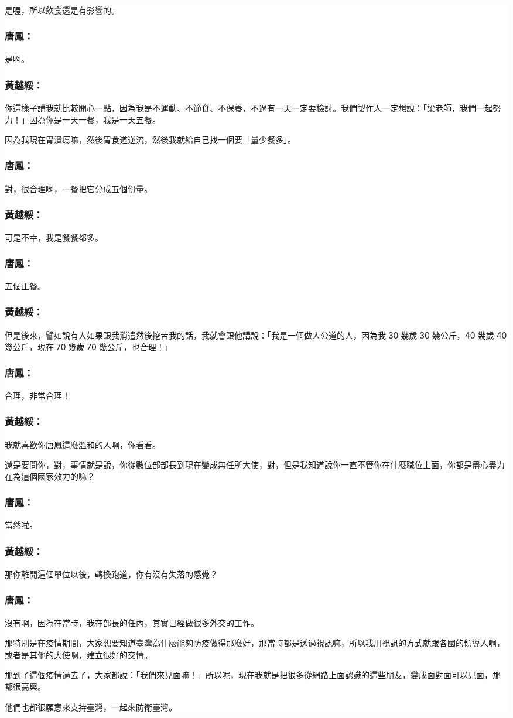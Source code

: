 是喔，所以飲食還是有影響的。

### 唐鳳：

是啊。

### 黃越綏：

你這樣子講我就比較開心一點，因為我是不運動、不節食、不保養，不過有一天一定要檢討。我們製作人一定想說：「梁老師，我們一起努力！」因為你是一天一餐，我是一天五餐。

因為我現在胃潰瘍嘛，然後胃食道逆流，然後我就給自己找一個要「量少餐多」。

### 唐鳳：

對，很合理啊，一餐把它分成五個份量。

### 黃越綏：

可是不幸，我是餐餐都多。

### 唐鳳：

五個正餐。

### 黃越綏：

但是後來，譬如說有人如果跟我消遣然後挖苦我的話，我就會跟他講說：「我是一個做人公道的人，因為我 30 幾歲 30 幾公斤，40 幾歲 40 幾公斤，現在 70 幾歲 70 幾公斤，也合理！」

### 唐鳳：

合理，非常合理！

### 黃越綏：

我就喜歡你唐鳳這麼溫和的人啊，你看看。

還是要問你，對，事情就是說，你從數位部部長到現在變成無任所大使，對，但是我知道說你一直不管你在什麼職位上面，你都是盡心盡力在為這個國家效力的嘛？

### 唐鳳：

當然啦。

### 黃越綏：

那你離開這個單位以後，轉換跑道，你有沒有失落的感覺？

### 唐鳳：

沒有啊，因為在當時，我在部長的任內，其實已經做很多外交的工作。

那特別是在疫情期間，大家想要知道臺灣為什麼能夠防疫做得那麼好，那當時都是透過視訊嘛，所以我用視訊的方式就跟各國的領導人啊，或者是其他的大使啊，建立很好的交情。

那到了這個疫情過去了，大家都說：「我們來見面嘛！」所以呢，現在我就是把很多從網路上面認識的這些朋友，變成面對面可以見面，那都很高興。

他們也都很願意來支持臺灣，一起來防衛臺灣。
